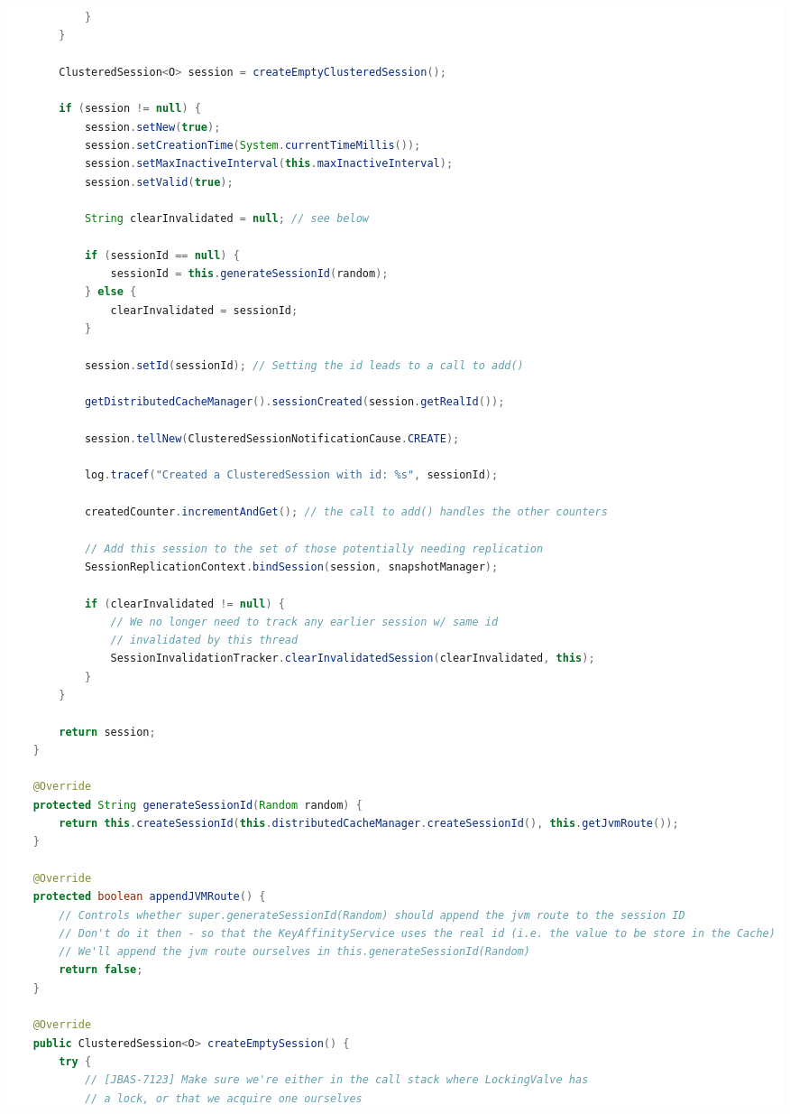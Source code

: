 ```java
            }
        }

        ClusteredSession<O> session = createEmptyClusteredSession();

        if (session != null) {
            session.setNew(true);
            session.setCreationTime(System.currentTimeMillis());
            session.setMaxInactiveInterval(this.maxInactiveInterval);
            session.setValid(true);

            String clearInvalidated = null; // see below

            if (sessionId == null) {
                sessionId = this.generateSessionId(random);
            } else {
                clearInvalidated = sessionId;
            }

            session.setId(sessionId); // Setting the id leads to a call to add()

            getDistributedCacheManager().sessionCreated(session.getRealId());

            session.tellNew(ClusteredSessionNotificationCause.CREATE);

            log.tracef("Created a ClusteredSession with id: %s", sessionId);

            createdCounter.incrementAndGet(); // the call to add() handles the other counters

            // Add this session to the set of those potentially needing replication
            SessionReplicationContext.bindSession(session, snapshotManager);

            if (clearInvalidated != null) {
                // We no longer need to track any earlier session w/ same id
                // invalidated by this thread
                SessionInvalidationTracker.clearInvalidatedSession(clearInvalidated, this);
            }
        }

        return session;
    }

    @Override
    protected String generateSessionId(Random random) {
        return this.createSessionId(this.distributedCacheManager.createSessionId(), this.getJvmRoute());
    }

    @Override
    protected boolean appendJVMRoute() {
        // Controls whether super.generateSessionId(Random) should append the jvm route to the session ID
        // Don't do it then - so that the KeyAffinityService uses the real id (i.e. the value to be store in the Cache)
        // We'll append the jvm route ourselves in this.generateSessionId(Random)
        return false;
    }

    @Override
    public ClusteredSession<O> createEmptySession() {
        try {
            // [JBAS-7123] Make sure we're either in the call stack where LockingValve has
            // a lock, or that we acquire one ourselves
```